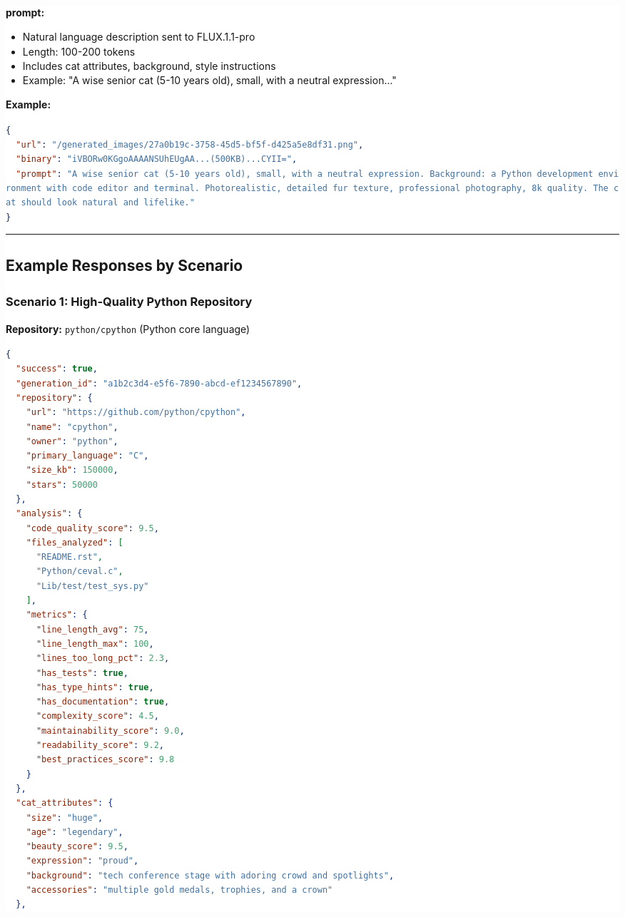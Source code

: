 **prompt:**
- Natural language description sent to FLUX.1.1-pro
- Length: 100-200 tokens
- Includes cat attributes, background, style instructions
- Example: "A wise senior cat (5-10 years old), small, with a neutral expression..."

**Example:**
```json
{
  "url": "/generated_images/27a0b19c-3758-45d5-bf5f-d425a5e8df31.png",
  "binary": "iVBORw0KGgoAAAANSUhEUgAA...(500KB)...CYII=",
  "prompt": "A wise senior cat (5-10 years old), small, with a neutral expression. Background: a Python development environment with code editor and terminal. Photorealistic, detailed fur texture, professional photography, 8k quality. The cat should look natural and lifelike."
}
```

---

## Example Responses by Scenario

### Scenario 1: High-Quality Python Repository

**Repository:** `python/cpython` (Python core language)

```json
{
  "success": true,
  "generation_id": "a1b2c3d4-e5f6-7890-abcd-ef1234567890",
  "repository": {
    "url": "https://github.com/python/cpython",
    "name": "cpython",
    "owner": "python",
    "primary_language": "C",
    "size_kb": 150000,
    "stars": 50000
  },
  "analysis": {
    "code_quality_score": 9.5,
    "files_analyzed": [
      "README.rst",
      "Python/ceval.c",
      "Lib/test/test_sys.py"
    ],
    "metrics": {
      "line_length_avg": 75,
      "line_length_max": 100,
      "lines_too_long_pct": 2.3,
      "has_tests": true,
      "has_type_hints": true,
      "has_documentation": true,
      "complexity_score": 4.5,
      "maintainability_score": 9.0,
      "readability_score": 9.2,
      "best_practices_score": 9.8
    }
  },
  "cat_attributes": {
    "size": "huge",
    "age": "legendary",
    "beauty_score": 9.5,
    "expression": "proud",
    "background": "tech conference stage with adoring crowd and spotlights",
    "accessories": "multiple gold medals, trophies, and a crown"
  },
```